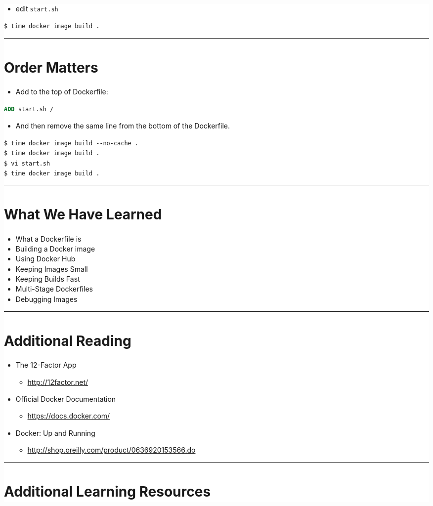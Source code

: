 * edit `start.sh`

```shell
$ time docker image build .
```

---

# Order Matters

* Add to the top of Dockerfile:

```dockerfile
ADD start.sh /
```

* And then remove the same line from the bottom of the Dockerfile.

```shell
$ time docker image build --no-cache .
$ time docker image build .
$ vi start.sh
$ time docker image build .
```

---

# What We Have Learned

* What a Dockerfile is
* Building a Docker image
* Using Docker Hub
* Keeping Images Small
* Keeping Builds Fast
* Multi-Stage Dockerfiles
* Debugging Images

---

# Additional Reading

* The 12-Factor App
  * http://12factor.net/

* Official Docker Documentation
  * https://docs.docker.com/

* Docker: Up and Running
  * http://shop.oreilly.com/product/0636920153566.do

---



# Additional Learning Resources
